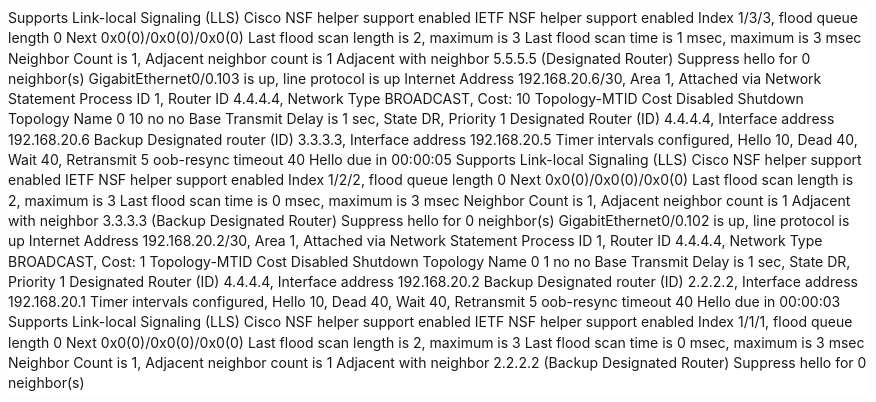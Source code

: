   Supports Link-local Signaling (LLS)
  Cisco NSF helper support enabled
  IETF NSF helper support enabled
  Index 1/3/3, flood queue length 0
  Next 0x0(0)/0x0(0)/0x0(0)
  Last flood scan length is 2, maximum is 3
  Last flood scan time is 1 msec, maximum is 3 msec
  Neighbor Count is 1, Adjacent neighbor count is 1
    Adjacent with neighbor 5.5.5.5  (Designated Router)
  Suppress hello for 0 neighbor(s)
GigabitEthernet0/0.103 is up, line protocol is up
  Internet Address 192.168.20.6/30, Area 1, Attached via Network Statement
  Process ID 1, Router ID 4.4.4.4, Network Type BROADCAST, Cost: 10
  Topology-MTID    Cost    Disabled    Shutdown      Topology Name
        0           10        no          no            Base
  Transmit Delay is 1 sec, State DR, Priority 1
  Designated Router (ID) 4.4.4.4, Interface address 192.168.20.6
  Backup Designated router (ID) 3.3.3.3, Interface address 192.168.20.5
  Timer intervals configured, Hello 10, Dead 40, Wait 40, Retransmit 5
    oob-resync timeout 40
    Hello due in 00:00:05
  Supports Link-local Signaling (LLS)
  Cisco NSF helper support enabled
  IETF NSF helper support enabled
  Index 1/2/2, flood queue length 0
  Next 0x0(0)/0x0(0)/0x0(0)
  Last flood scan length is 2, maximum is 3
  Last flood scan time is 0 msec, maximum is 3 msec
  Neighbor Count is 1, Adjacent neighbor count is 1
    Adjacent with neighbor 3.3.3.3  (Backup Designated Router)
  Suppress hello for 0 neighbor(s)
GigabitEthernet0/0.102 is up, line protocol is up
  Internet Address 192.168.20.2/30, Area 1, Attached via Network Statement
  Process ID 1, Router ID 4.4.4.4, Network Type BROADCAST, Cost: 1
  Topology-MTID    Cost    Disabled    Shutdown      Topology Name
        0           1         no          no            Base
  Transmit Delay is 1 sec, State DR, Priority 1
  Designated Router (ID) 4.4.4.4, Interface address 192.168.20.2
  Backup Designated router (ID) 2.2.2.2, Interface address 192.168.20.1
  Timer intervals configured, Hello 10, Dead 40, Wait 40, Retransmit 5
    oob-resync timeout 40
    Hello due in 00:00:03
  Supports Link-local Signaling (LLS)
  Cisco NSF helper support enabled
  IETF NSF helper support enabled
  Index 1/1/1, flood queue length 0
  Next 0x0(0)/0x0(0)/0x0(0)
  Last flood scan length is 2, maximum is 3
  Last flood scan time is 0 msec, maximum is 3 msec
  Neighbor Count is 1, Adjacent neighbor count is 1
    Adjacent with neighbor 2.2.2.2  (Backup Designated Router)
  Suppress hello for 0 neighbor(s)
</pre>

